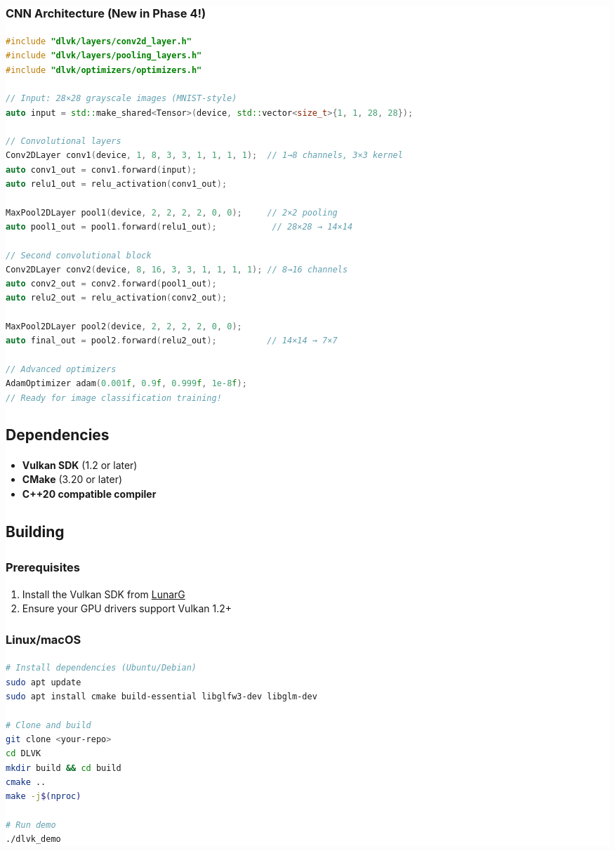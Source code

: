 
### CNN Architecture (New in Phase 4!)
```cpp
#include "dlvk/layers/conv2d_layer.h"
#include "dlvk/layers/pooling_layers.h"
#include "dlvk/optimizers/optimizers.h"

// Input: 28×28 grayscale images (MNIST-style)
auto input = std::make_shared<Tensor>(device, std::vector<size_t>{1, 1, 28, 28});

// Convolutional layers
Conv2DLayer conv1(device, 1, 8, 3, 3, 1, 1, 1, 1);  // 1→8 channels, 3×3 kernel
auto conv1_out = conv1.forward(input);
auto relu1_out = relu_activation(conv1_out);

MaxPool2DLayer pool1(device, 2, 2, 2, 2, 0, 0);     // 2×2 pooling
auto pool1_out = pool1.forward(relu1_out);           // 28×28 → 14×14

// Second convolutional block
Conv2DLayer conv2(device, 8, 16, 3, 3, 1, 1, 1, 1); // 8→16 channels
auto conv2_out = conv2.forward(pool1_out);
auto relu2_out = relu_activation(conv2_out);

MaxPool2DLayer pool2(device, 2, 2, 2, 2, 0, 0);     
auto final_out = pool2.forward(relu2_out);          // 14×14 → 7×7

// Advanced optimizers
AdamOptimizer adam(0.001f, 0.9f, 0.999f, 1e-8f);
// Ready for image classification training!
```

## Dependencies

- **Vulkan SDK** (1.2 or later)
- **CMake** (3.20 or later)
- **C++20 compatible compiler**

## Building

### Prerequisites

1. Install the Vulkan SDK from [LunarG](https://vulkan.lunarg.com/)
2. Ensure your GPU drivers support Vulkan 1.2+

### Linux/macOS

```bash
# Install dependencies (Ubuntu/Debian)
sudo apt update
sudo apt install cmake build-essential libglfw3-dev libglm-dev

# Clone and build
git clone <your-repo>
cd DLVK
mkdir build && cd build
cmake ..
make -j$(nproc)

# Run demo
./dlvk_demo
```
